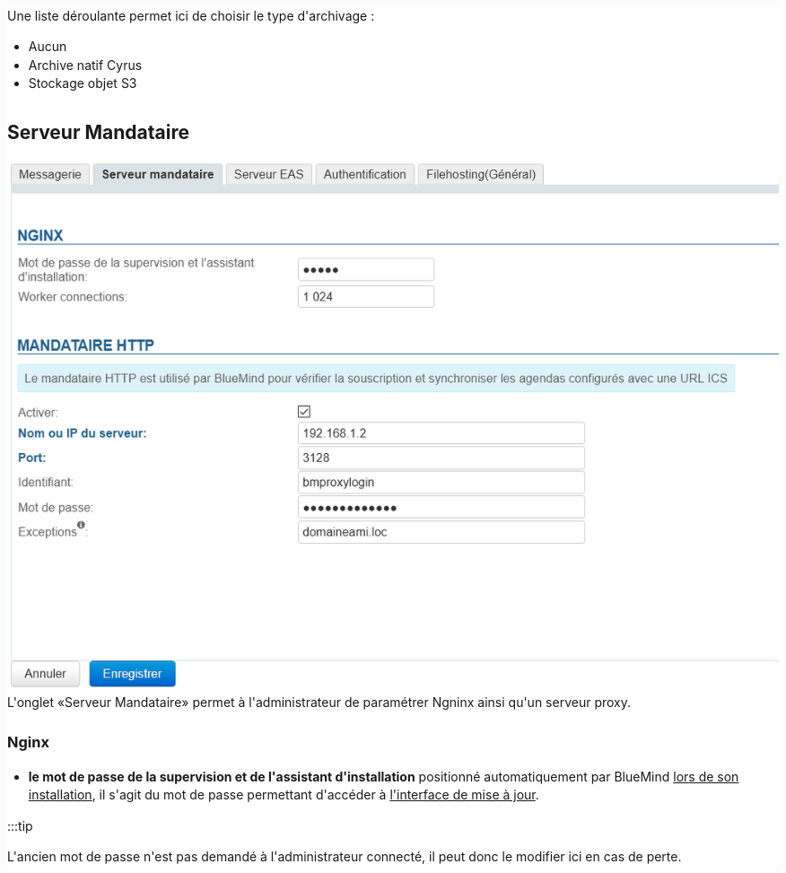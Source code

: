 Une liste déroulante permet ici de choisir le type d'archivage :

- Aucun
- Archive natif Cyrus
- Stockage objet S3


## Serveur Mandataire

![](../../attachments/57771321/66096470.png) L'onglet «Serveur Mandataire» permet à l'administrateur de paramétrer Ngninx ainsi qu'un serveur proxy.

### Nginx

- **le mot de passe de la supervision et de l'assistant d'installation** positionné automatiquement par BlueMind [lors de son installation](../../Guide_d_installation/Configuration_post_installation.md), il s'agit du mot de passe permettant d'accéder à [l'interface de mise à jour](../../Guide_d_installation/Mise_a_jour_de_BlueMind.md).


:::tip

L'ancien mot de passe n'est pas demandé à l'administrateur connecté, il peut donc le modifier ici en cas de perte.
